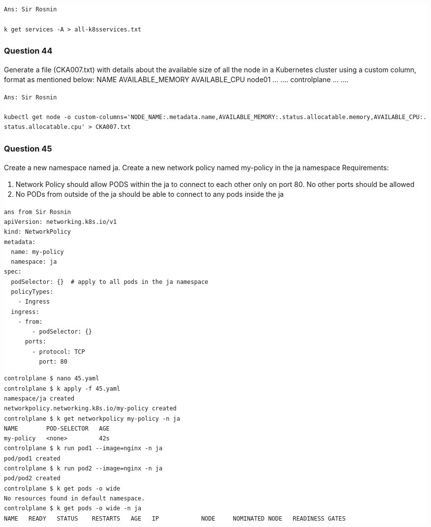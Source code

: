 ```
Ans: Sir Rosnin

k get services -A > all-k8sservices.txt

```

### Question 44

Generate a file (CKA007.txt) with details about the available size of all the node in a Kubernetes  cluster using a custom column, format as mentioned below: 
NAME AVAILABLE_MEMORY AVAILABLE_CPU 
node01  ...       ....
controlplane   ...   ....


```
Ans: Sir Rosnin

kubectl get node -o custom-columns='NODE_NAME:.metadata.name,AVAILABLE_MEMORY:.status.allocatable.memory,AVAILABLE_CPU:.status.allocatable.cpu' > CKA007.txt

```


### Question 45

Create a new namespace named ja. Create a new network policy named my-policy in the ja namespace
Requirements:
1. Network Policy should allow PODS within the ja to connect to each other only on port 80. No other ports should be allowed
2. No PODs from outside of the ja should be able to connect to any pods inside the ja

```
ans from Sir Rosnin
apiVersion: networking.k8s.io/v1
kind: NetworkPolicy
metadata:
  name: my-policy
  namespace: ja
spec:
  podSelector: {}  # apply to all pods in the ja namespace
  policyTypes:
    - Ingress
  ingress:
    - from:
        - podSelector: {}
      ports:
        - protocol: TCP
          port: 80
```

```
controlplane $ nano 45.yaml
controlplane $ k apply -f 45.yaml
namespace/ja created
networkpolicy.networking.k8s.io/my-policy created
controlplane $ k get networkpolicy my-policy -n ja
NAME        POD-SELECTOR   AGE
my-policy   <none>         42s
controlplane $ k run pod1 --image=nginx -n ja
pod/pod1 created
controlplane $ k run pod2 --image=nginx -n ja
pod/pod2 created
controlplane $ k get pods -o wide
No resources found in default namespace.
controlplane $ k get pods -o wide -n ja
NAME   READY   STATUS    RESTARTS   AGE   IP            NODE     NOMINATED NODE   READINESS GATES
```